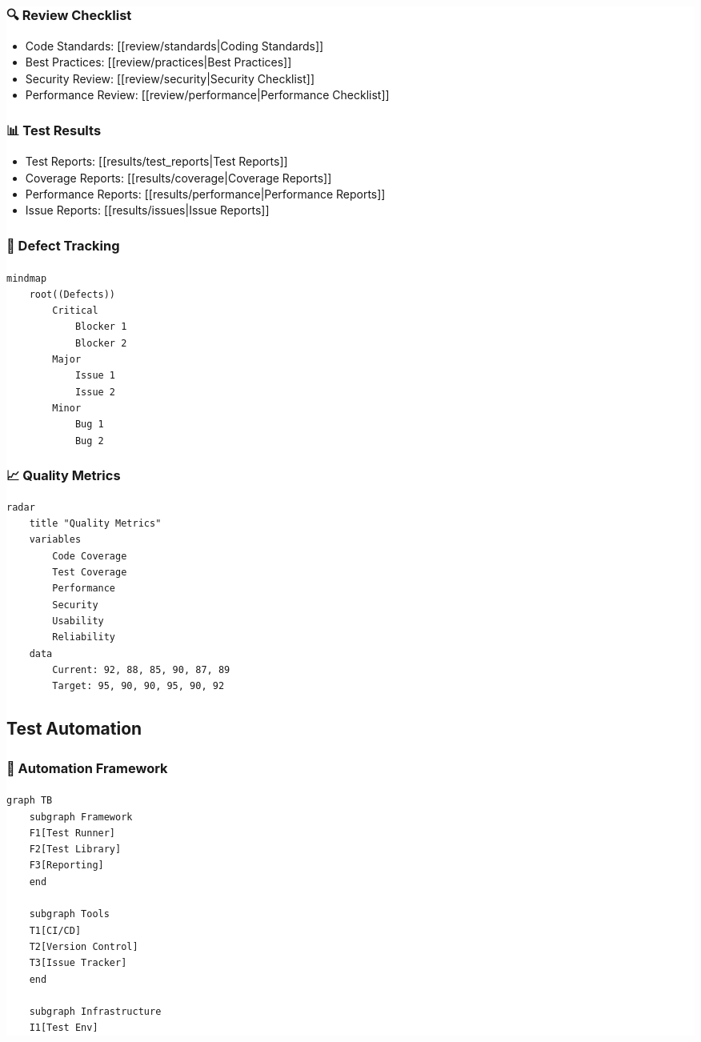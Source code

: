 ### 🔍 Review Checklist
- Code Standards: [[review/standards|Coding Standards]]
- Best Practices: [[review/practices|Best Practices]]
- Security Review: [[review/security|Security Checklist]]
- Performance Review: [[review/performance|Performance Checklist]]

### 📊 Test Results
- Test Reports: [[results/test_reports|Test Reports]]
- Coverage Reports: [[results/coverage|Coverage Reports]]
- Performance Reports: [[results/performance|Performance Reports]]
- Issue Reports: [[results/issues|Issue Reports]]

### 🐛 Defect Tracking
```mermaid
mindmap
    root((Defects))
        Critical
            Blocker 1
            Blocker 2
        Major
            Issue 1
            Issue 2
        Minor
            Bug 1
            Bug 2
```

### 📈 Quality Metrics
```mermaid
radar
    title "Quality Metrics"
    variables
        Code Coverage
        Test Coverage
        Performance
        Security
        Usability
        Reliability
    data
        Current: 92, 88, 85, 90, 87, 89
        Target: 95, 90, 90, 95, 90, 92
```

## Test Automation

### 🤖 Automation Framework
```mermaid
graph TB
    subgraph Framework
    F1[Test Runner]
    F2[Test Library]
    F3[Reporting]
    end
    
    subgraph Tools
    T1[CI/CD]
    T2[Version Control]
    T3[Issue Tracker]
    end
    
    subgraph Infrastructure
    I1[Test Env]
```